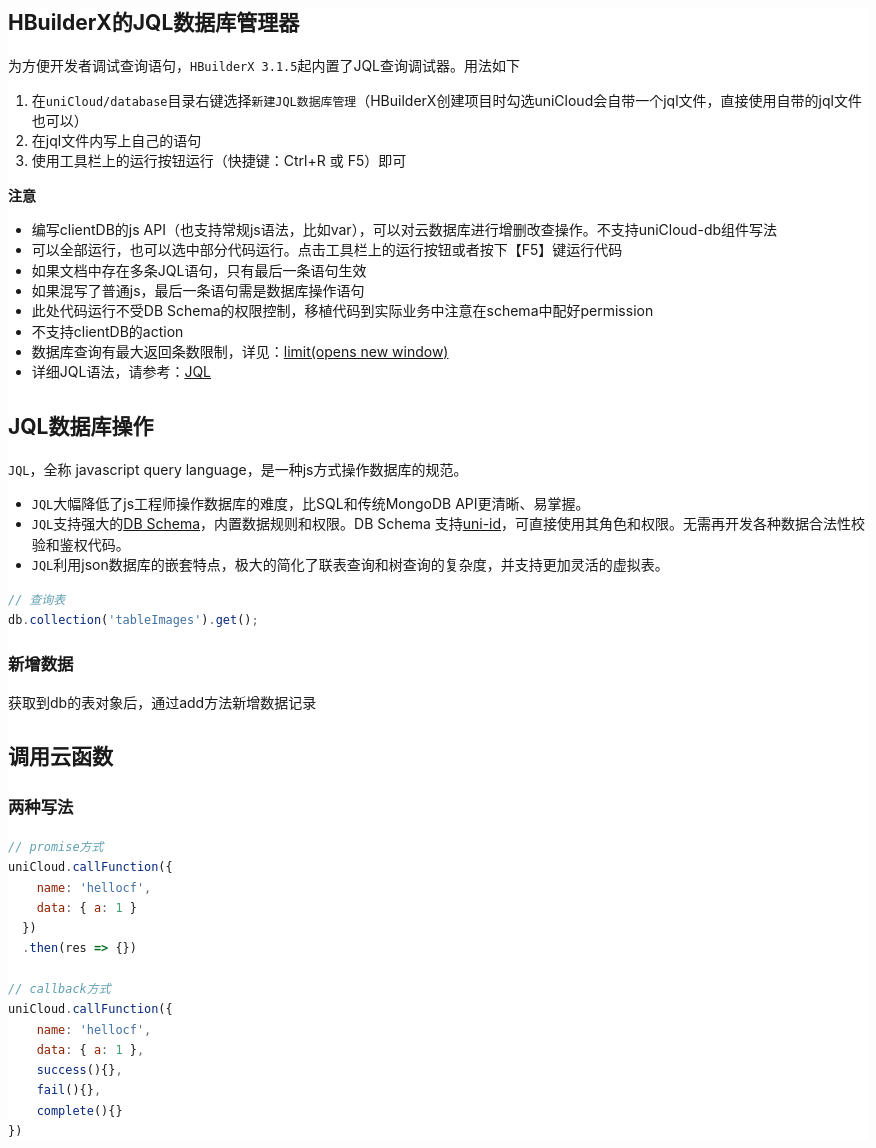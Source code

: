 ## HBuilderX的JQL数据库管理器

为方便开发者调试查询语句，`HBuilderX 3.1.5`起内置了JQL查询调试器。用法如下

1. 在`uniCloud/database`目录右键选择`新建JQL数据库管理`（HBuilderX创建项目时勾选uniCloud会自带一个jql文件，直接使用自带的jql文件也可以）
2. 在jql文件内写上自己的语句
3. 使用工具栏上的运行按钮运行（快捷键：Ctrl+R 或 F5）即可

**注意**

- 编写clientDB的js API（也支持常规js语法，比如var），可以对云数据库进行增删改查操作。不支持uniCloud-db组件写法
- 可以全部运行，也可以选中部分代码运行。点击工具栏上的运行按钮或者按下【F5】键运行代码
- 如果文档中存在多条JQL语句，只有最后一条语句生效
- 如果混写了普通js，最后一条语句需是数据库操作语句
- 此处代码运行不受DB Schema的权限控制，移植代码到实际业务中注意在schema中配好permission
- 不支持clientDB的action
- 数据库查询有最大返回条数限制，详见：[limit(opens new window)](https://uniapp.dcloud.net.cn/uniCloud/cf-database?id=limit)
- 详细JQL语法，请参考：[JQL](https://uniapp.dcloud.net.cn/uniCloud/jql)

## JQL数据库操作

`JQL`，全称 javascript query language，是一种js方式操作数据库的规范。

- `JQL`大幅降低了js工程师操作数据库的难度，比SQL和传统MongoDB API更清晰、易掌握。
- `JQL`支持强大的[DB Schema](https://uniapp.dcloud.net.cn/uniCloud/schema)，内置数据规则和权限。DB Schema 支持[uni-id](https://uniapp.dcloud.net.cn/uniCloud/uni-id-summary)，可直接使用其角色和权限。无需再开发各种数据合法性校验和鉴权代码。
- `JQL`利用json数据库的嵌套特点，极大的简化了联表查询和树查询的复杂度，并支持更加灵活的虚拟表。

```js
// 查询表
db.collection('tableImages').get();
```

### 新增数据

获取到db的表对象后，通过add方法新增数据记录

## 调用云函数

### 两种写法

```js
// promise方式
uniCloud.callFunction({
    name: 'hellocf',
    data: { a: 1 }
  })
  .then(res => {})

// callback方式
uniCloud.callFunction({
	name: 'hellocf',
	data: { a: 1 },
	success(){},
	fail(){},
	complete(){}
})
```
